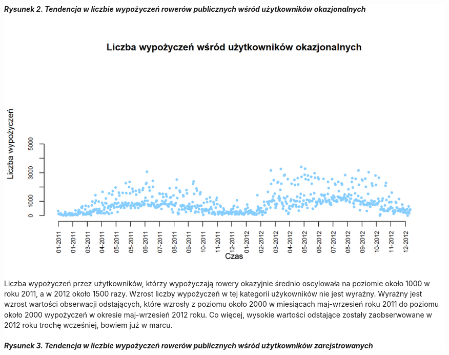 ##### **Rysunek 2.** Tendencja w liczbie wypożyczeń rowerów publicznych wśród użytkowników okazjonalnych

<img src="/bike_sharing/plots/bike-sharing-2-1.png" style="display: block; margin: auto;" />

Liczba wypożyczeń przez użytkowników, którzy wypożyczają rowery
okazyjnie średnio oscylowała na poziomie około 1000 w roku 2011, a w
2012 około 1500 razy. Wzrost liczby wypożyczeń w tej kategorii
użykowników nie jest wyraźny. Wyraźny jest wzrost wartości obserwacji
odstających, które wzrosły z poziomu około 2000 w miesiącach
maj-wrzesień roku 2011 do poziomu około 2000 wypożyczeń w okresie
maj-wrzesień 2012 roku. Co więcej, wysokie wartości odstające zostały
zaobserwowane w 2012 roku trochę wcześniej, bowiem już w marcu.

##### **Rysunek 3.** Tendencja w liczbie wypożyczeń rowerów publicznych wśród użytkowników zarejstrowanych
